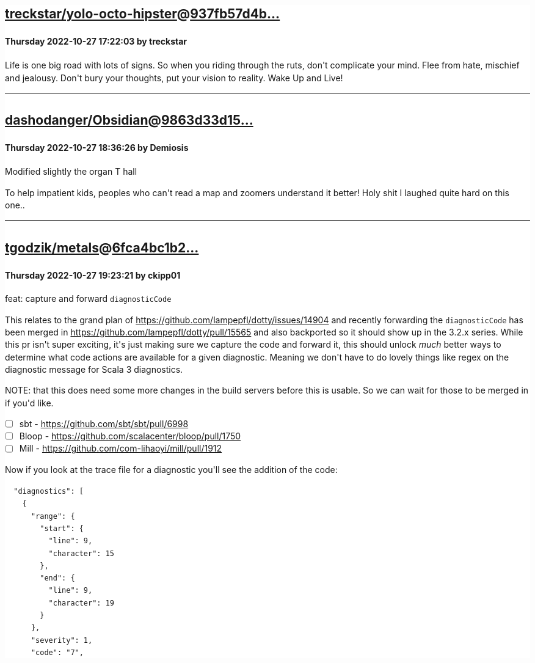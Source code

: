 ## [treckstar/yolo-octo-hipster](https://github.com/treckstar/yolo-octo-hipster)@[937fb57d4b...](https://github.com/treckstar/yolo-octo-hipster/commit/937fb57d4b3e777d028f47b50ec6907082f81e25)
#### Thursday 2022-10-27 17:22:03 by treckstar

Life is one big road with lots of signs. So when you riding through the ruts, don't complicate your mind. Flee from hate, mischief and jealousy. Don't bury your thoughts, put your vision to reality. Wake Up and Live!

---
## [dashodanger/Obsidian](https://github.com/dashodanger/Obsidian)@[9863d33d15...](https://github.com/dashodanger/Obsidian/commit/9863d33d15eb399c20c6d086c45be24a7d4ad6bf)
#### Thursday 2022-10-27 18:36:26 by Demiosis

Modified slightly the organ T hall

To help impatient kids, peoples who can't read a map and zoomers understand it better! Holy shit I laughed quite hard on this one..

---
## [tgodzik/metals](https://github.com/tgodzik/metals)@[6fca4bc1b2...](https://github.com/tgodzik/metals/commit/6fca4bc1b27e11e955a366b6251a2e8ec73ff755)
#### Thursday 2022-10-27 19:23:21 by ckipp01

feat: capture and forward `diagnosticCode`

This relates to the grand plan of
https://github.com/lampepfl/dotty/issues/14904 and recently forwarding
the `diagnosticCode` has been merged in
https://github.com/lampepfl/dotty/pull/15565 and also backported so it
should show up in the 3.2.x series. While this pr isn't super exciting,
it's just making sure we capture the code and forward it, this should
unlock _much_ better ways to determine what code actions are available
for a given diagnostic. Meaning we don't have to do lovely things like
regex on the diagnostic message for Scala 3 diagnostics.

NOTE: that this does need some more changes in the build servers before
this is usable. So we can wait for those to be merged in if you'd like.

- [ ] sbt - https://github.com/sbt/sbt/pull/6998
- [ ] Bloop - https://github.com/scalacenter/bloop/pull/1750
- [ ] Mill - https://github.com/com-lihaoyi/mill/pull/1912

Now if you look at the trace file for a diagnostic you'll see the
addition of the code:

```
  "diagnostics": [
    {
      "range": {
        "start": {
          "line": 9,
          "character": 15
        },
        "end": {
          "line": 9,
          "character": 19
        }
      },
      "severity": 1,
      "code": "7",
```

[1]: https://github.com/odoo/odoo/commit/656cac1bf21c7c5a56aa569008aac58436c747fb
[2]: https://github.com/odoo/odoo/commit/e113bae04a64a8bd341a80736086ab7c25079dd3
[1]: https://github.com/odoo/odoo/commit/656cac1bf21c7c5a56aa569008aac58436c747fb
[2]: https://github.com/odoo/odoo/commit/e113bae04a64a8bd341a80736086ab7c25079dd3
[3]: https://github.com/odoo/odoo/commit/e2f7b8fad76dc816b2f6864340d3740446117cdb